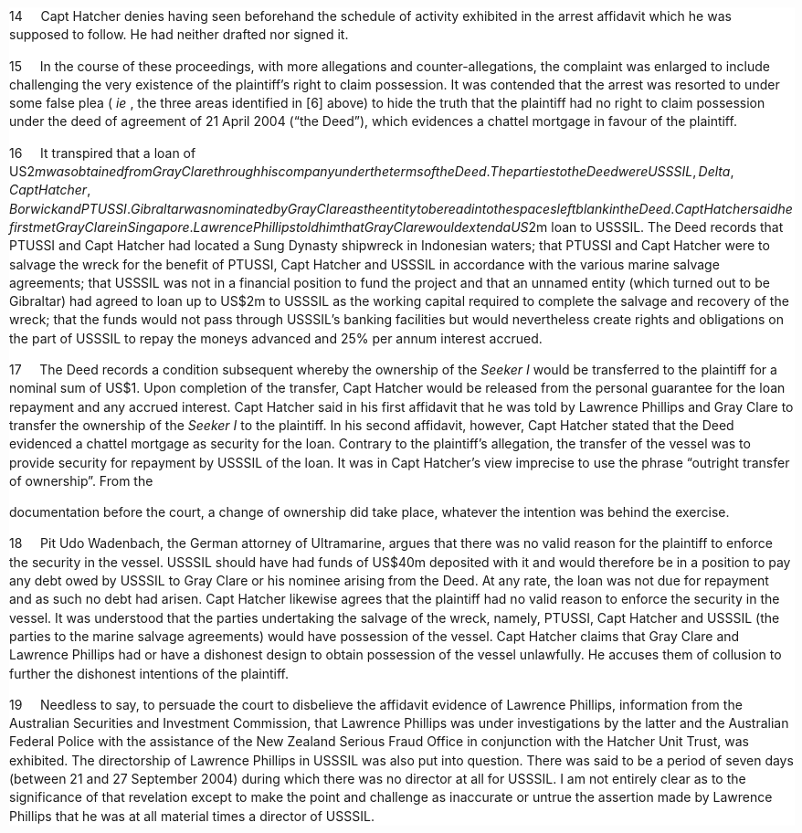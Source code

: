 14     Capt Hatcher denies having seen beforehand the schedule of activity exhibited in the arrest affidavit which he was supposed to follow. He had neither drafted nor signed it. 

15     In the course of these proceedings, with more allegations and counter-allegations, the complaint was enlarged to include challenging the very existence of the plaintiff’s right to claim possession. It was contended that the arrest was resorted to under some false plea ( _ie_ , the three areas identified in [6] above) to hide the truth that the plaintiff had no right to claim possession under the deed of agreement of 21 April 2004 (“the Deed”), which evidences a chattel mortgage in favour of the plaintiff. 

16     It transpired that a loan of US$2m was obtained from Gray Clare through his company under the terms of the Deed. The parties to the Deed were USSSIL, Delta, Capt Hatcher, Borwick and PTUSSI. Gibraltar was nominated by Gray Clare as the entity to be read into the spaces left blank in the Deed. Capt Hatcher said he first met Gray Clare in Singapore. Lawrence Phillips told him that Gray Clare would extend a US$2m loan to USSSIL. The Deed records that PTUSSI and Capt Hatcher had located a Sung Dynasty shipwreck in Indonesian waters; that PTUSSI and Capt Hatcher were to salvage the wreck for the benefit of PTUSSI, Capt Hatcher and USSSIL in accordance with the various marine salvage agreements; that USSSIL was not in a financial position to fund the project and that an unnamed entity (which turned out to be Gibraltar) had agreed to loan up to US$2m to USSSIL as the working capital required to complete the salvage and recovery of the wreck; that the funds would not pass through USSSIL’s banking facilities but would nevertheless create rights and obligations on the part of USSSIL to repay the moneys advanced and 25% per annum interest accrued. 

17     The Deed records a condition subsequent whereby the ownership of the _Seeker I_ would be transferred to the plaintiff for a nominal sum of US$1. Upon completion of the transfer, Capt Hatcher would be released from the personal guarantee for the loan repayment and any accrued interest. Capt Hatcher said in his first affidavit that he was told by Lawrence Phillips and Gray Clare to transfer the ownership of the _Seeker I_ to the plaintiff. In his second affidavit, however, Capt Hatcher stated that the Deed evidenced a chattel mortgage as security for the loan. Contrary to the plaintiff’s allegation, the transfer of the vessel was to provide security for repayment by USSSIL of the loan. It was in Capt Hatcher’s view imprecise to use the phrase “outright transfer of ownership”. From the 


documentation before the court, a change of ownership did take place, whatever the intention was behind the exercise. 

18     Pit Udo Wadenbach, the German attorney of Ultramarine, argues that there was no valid reason for the plaintiff to enforce the security in the vessel. USSSIL should have had funds of US$40m deposited with it and would therefore be in a position to pay any debt owed by USSSIL to Gray Clare or his nominee arising from the Deed. At any rate, the loan was not due for repayment and as such no debt had arisen. Capt Hatcher likewise agrees that the plaintiff had no valid reason to enforce the security in the vessel. It was understood that the parties undertaking the salvage of the wreck, namely, PTUSSI, Capt Hatcher and USSSIL (the parties to the marine salvage agreements) would have possession of the vessel. Capt Hatcher claims that Gray Clare and Lawrence Phillips had or have a dishonest design to obtain possession of the vessel unlawfully. He accuses them of collusion to further the dishonest intentions of the plaintiff. 

19     Needless to say, to persuade the court to disbelieve the affidavit evidence of Lawrence Phillips, information from the Australian Securities and Investment Commission, that Lawrence Phillips was under investigations by the latter and the Australian Federal Police with the assistance of the New Zealand Serious Fraud Office in conjunction with the Hatcher Unit Trust, was exhibited. The directorship of Lawrence Phillips in USSSIL was also put into question. There was said to be a period of seven days (between 21 and 27 September 2004) during which there was no director at all for USSSIL. I am not entirely clear as to the significance of that revelation except to make the point and challenge as inaccurate or untrue the assertion made by Lawrence Phillips that he was at all material times a director of USSSIL. 
